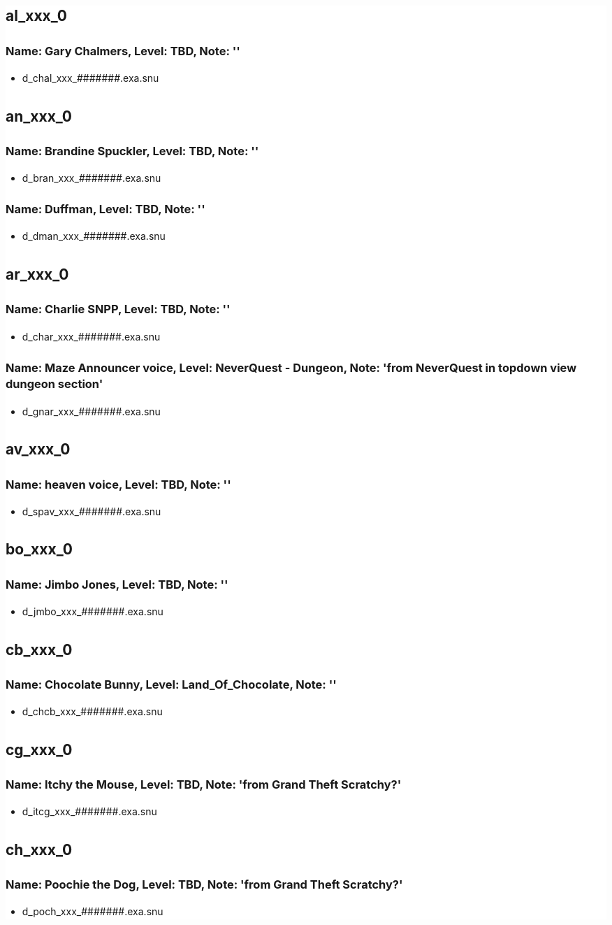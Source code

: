 
## al_xxx_0
 ### Name: Gary Chalmers, Level: TBD, Note: ''
*    d_chal_xxx_#######.exa.snu

## an_xxx_0
 ### Name: Brandine Spuckler, Level: TBD, Note: ''
*    d_bran_xxx_#######.exa.snu
 ### Name: Duffman, Level: TBD, Note: ''
*    d_dman_xxx_#######.exa.snu

## ar_xxx_0
 ### Name: Charlie SNPP, Level: TBD, Note: ''
*    d_char_xxx_#######.exa.snu
 ### Name: Maze Announcer voice, Level: NeverQuest - Dungeon, Note: 'from NeverQuest in topdown view dungeon section'
*    d_gnar_xxx_#######.exa.snu

## av_xxx_0
 ### Name: heaven voice, Level: TBD, Note: ''
*    d_spav_xxx_#######.exa.snu

## bo_xxx_0
 ### Name: Jimbo Jones, Level: TBD, Note: ''
*    d_jmbo_xxx_#######.exa.snu

## cb_xxx_0
 ### Name: Chocolate Bunny, Level: Land_Of_Chocolate, Note: ''
*    d_chcb_xxx_#######.exa.snu

## cg_xxx_0
 ### Name: Itchy the Mouse, Level: TBD, Note: 'from Grand Theft Scratchy?'
*    d_itcg_xxx_#######.exa.snu

## ch_xxx_0
 ### Name: Poochie the Dog, Level: TBD, Note: 'from Grand Theft Scratchy?'
*    d_poch_xxx_#######.exa.snu
